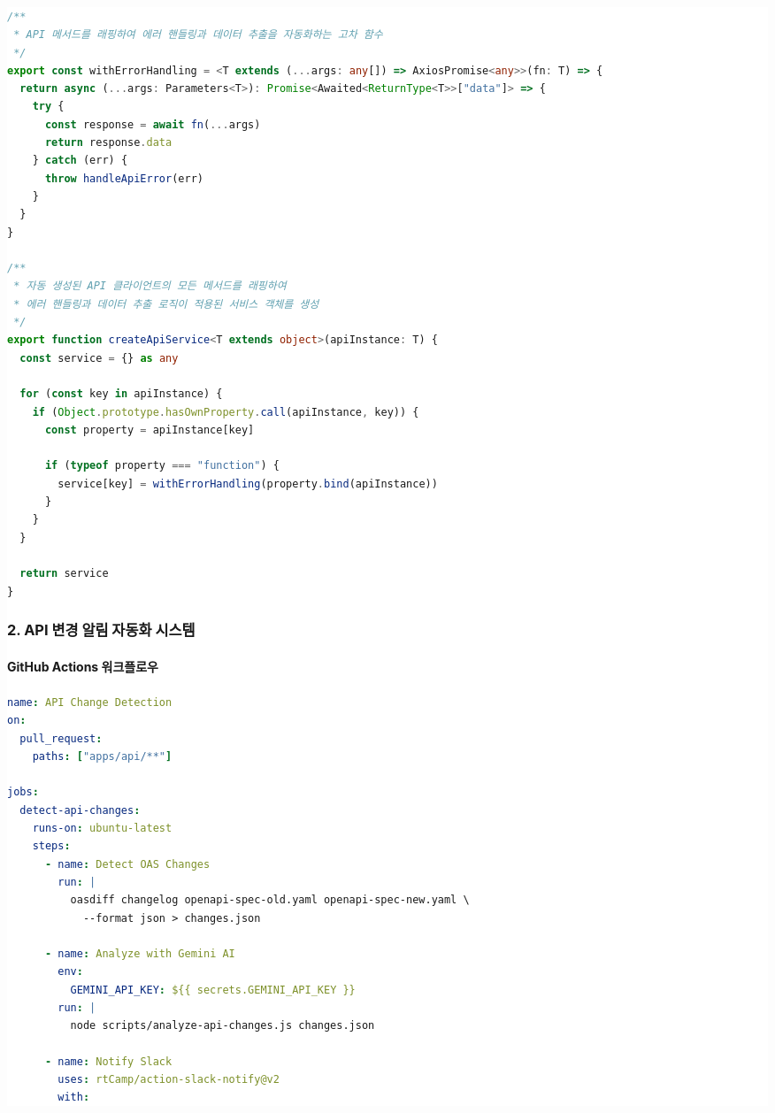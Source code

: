 ```typescript
/**
 * API 메서드를 래핑하여 에러 핸들링과 데이터 추출을 자동화하는 고차 함수
 */
export const withErrorHandling = <T extends (...args: any[]) => AxiosPromise<any>>(fn: T) => {
  return async (...args: Parameters<T>): Promise<Awaited<ReturnType<T>>["data"]> => {
    try {
      const response = await fn(...args)
      return response.data
    } catch (err) {
      throw handleApiError(err)
    }
  }
}

/**
 * 자동 생성된 API 클라이언트의 모든 메서드를 래핑하여
 * 에러 핸들링과 데이터 추출 로직이 적용된 서비스 객체를 생성
 */
export function createApiService<T extends object>(apiInstance: T) {
  const service = {} as any

  for (const key in apiInstance) {
    if (Object.prototype.hasOwnProperty.call(apiInstance, key)) {
      const property = apiInstance[key]

      if (typeof property === "function") {
        service[key] = withErrorHandling(property.bind(apiInstance))
      }
    }
  }

  return service
}
```

### 2. **API 변경 알림 자동화 시스템**

#### GitHub Actions 워크플로우

```yaml
name: API Change Detection
on:
  pull_request:
    paths: ["apps/api/**"]

jobs:
  detect-api-changes:
    runs-on: ubuntu-latest
    steps:
      - name: Detect OAS Changes
        run: |
          oasdiff changelog openapi-spec-old.yaml openapi-spec-new.yaml \
            --format json > changes.json

      - name: Analyze with Gemini AI
        env:
          GEMINI_API_KEY: ${{ secrets.GEMINI_API_KEY }}
        run: |
          node scripts/analyze-api-changes.js changes.json

      - name: Notify Slack
        uses: rtCamp/action-slack-notify@v2
        with:
```